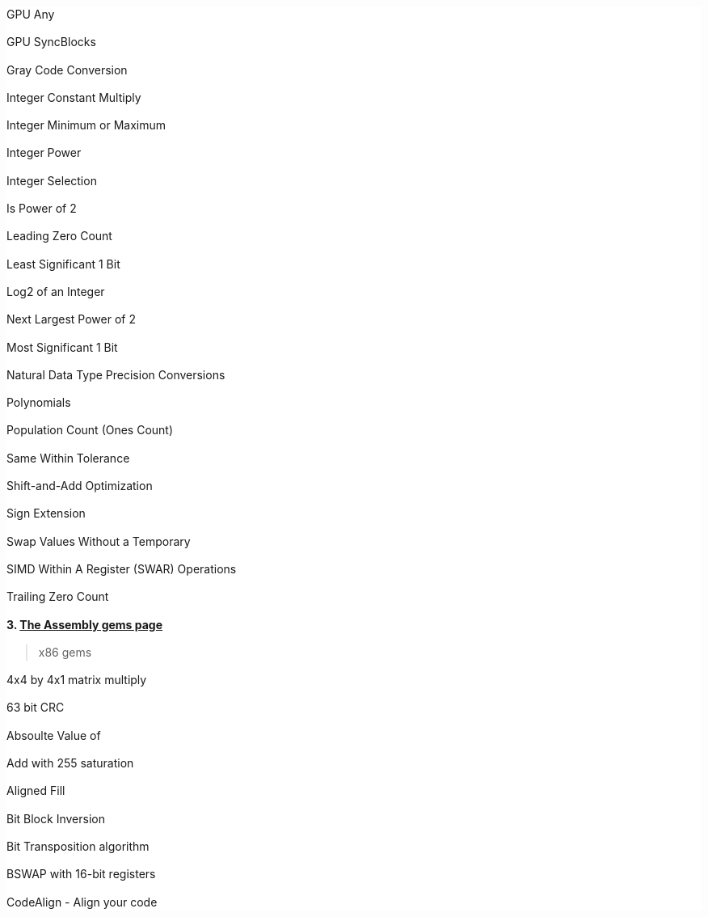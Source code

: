 GPU Any

GPU SyncBlocks

Gray Code Conversion

Integer Constant Multiply

Integer Minimum or Maximum

Integer Power

Integer Selection

Is Power of 2

Leading Zero Count

Least Significant 1 Bit

Log2 of an Integer

Next Largest Power of 2

Most Significant 1 Bit

Natural Data Type Precision Conversions

Polynomials

Population Count (Ones Count)

Same Within Tolerance

Shift-and-Add Optimization

Sign Extension

Swap Values Without a Temporary

SIMD Within A Register (SWAR) Operations

Trailing Zero Count

**3\. [The Assembly gems page](http://www.df.lth.se/~john_e/fr_gems.html)**

> x86 gems

4x4 by 4x1 matrix multiply

63 bit CRC

Absoulte Value of

Add with 255 saturation

Aligned Fill

Bit Block Inversion

Bit Transposition algorithm

BSWAP with 16-bit registers

CodeAlign - Align your code
